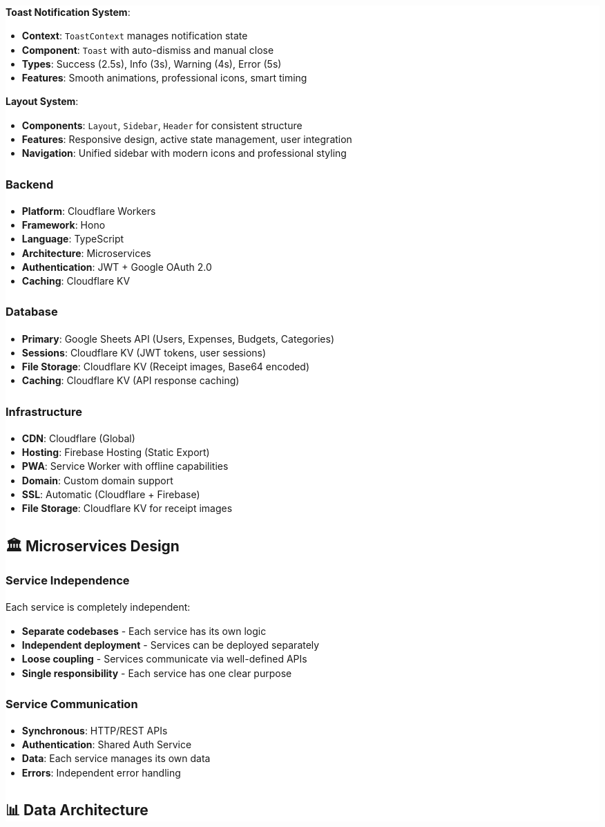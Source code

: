 **Toast Notification System**:
- **Context**: `ToastContext` manages notification state
- **Component**: `Toast` with auto-dismiss and manual close
- **Types**: Success (2.5s), Info (3s), Warning (4s), Error (5s)
- **Features**: Smooth animations, professional icons, smart timing

**Layout System**:
- **Components**: `Layout`, `Sidebar`, `Header` for consistent structure
- **Features**: Responsive design, active state management, user integration
- **Navigation**: Unified sidebar with modern icons and professional styling

### **Backend**
- **Platform**: Cloudflare Workers
- **Framework**: Hono
- **Language**: TypeScript
- **Architecture**: Microservices
- **Authentication**: JWT + Google OAuth 2.0
- **Caching**: Cloudflare KV

### **Database**
- **Primary**: Google Sheets API (Users, Expenses, Budgets, Categories)
- **Sessions**: Cloudflare KV (JWT tokens, user sessions)
- **File Storage**: Cloudflare KV (Receipt images, Base64 encoded)
- **Caching**: Cloudflare KV (API response caching)

### **Infrastructure**
- **CDN**: Cloudflare (Global)
- **Hosting**: Firebase Hosting (Static Export)
- **PWA**: Service Worker with offline capabilities
- **Domain**: Custom domain support
- **SSL**: Automatic (Cloudflare + Firebase)
- **File Storage**: Cloudflare KV for receipt images

## 🏛️ Microservices Design

### **Service Independence**
Each service is completely independent:
- **Separate codebases** - Each service has its own logic
- **Independent deployment** - Services can be deployed separately
- **Loose coupling** - Services communicate via well-defined APIs
- **Single responsibility** - Each service has one clear purpose

### **Service Communication**
- **Synchronous**: HTTP/REST APIs
- **Authentication**: Shared Auth Service
- **Data**: Each service manages its own data
- **Errors**: Independent error handling

## 📊 Data Architecture
